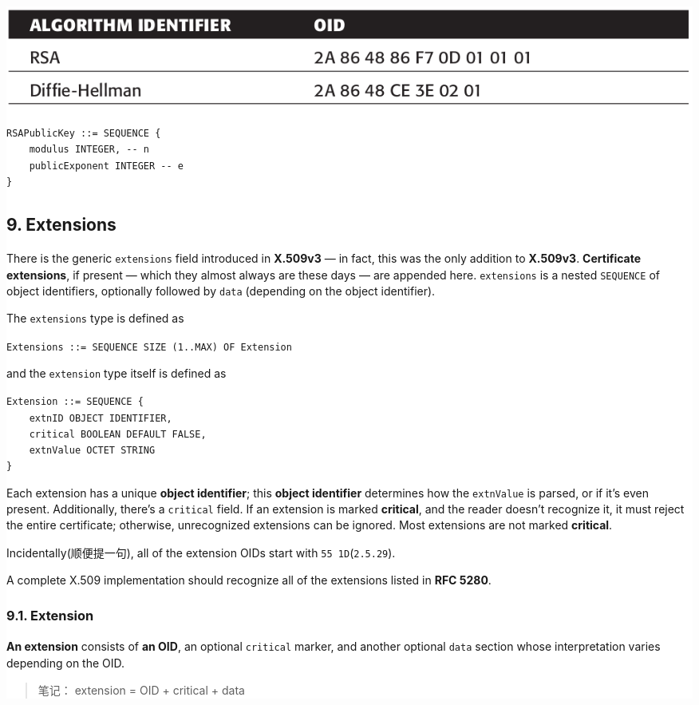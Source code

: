 ![](images/public_key_algorithm_oids.png)


```text
RSAPublicKey ::= SEQUENCE {
    modulus INTEGER, -- n
    publicExponent INTEGER -- e
}
```



## 9. Extensions

There is the generic `extensions` field introduced in **X.509v3** — in fact, this was the only addition to **X.509v3**. **Certificate extensions**, if present — which they almost always are these days — are appended here. `extensions` is a nested `SEQUENCE` of object identifiers, optionally followed by `data` (depending on the object identifier).

The `extensions` type is defined as

```text
Extensions ::= SEQUENCE SIZE (1..MAX) OF Extension
```

and the `extension` type itself is defined as

```text
Extension ::= SEQUENCE {
    extnID OBJECT IDENTIFIER,
    critical BOOLEAN DEFAULT FALSE,
    extnValue OCTET STRING
}
```

Each extension has a unique **object identifier**; this **object identifier** determines how the `extnValue` is parsed, or if it’s even present. Additionally, there’s a `critical` field. If an extension is marked **critical**, and the reader doesn’t recognize it, it must reject the entire certificate; otherwise, unrecognized extensions can be ignored. Most extensions are not marked **critical**.

Incidentally(顺便提一句), all of the extension OIDs start with `55 1D`(`2.5.29`).

A complete X.509 implementation should recognize all of the extensions listed in **RFC 5280**.

### 9.1. Extension

**An extension** consists of **an OID**, an optional `critical` marker, and another optional `data` section whose interpretation varies depending on the OID.

> 笔记： extension = OID + critical + data
